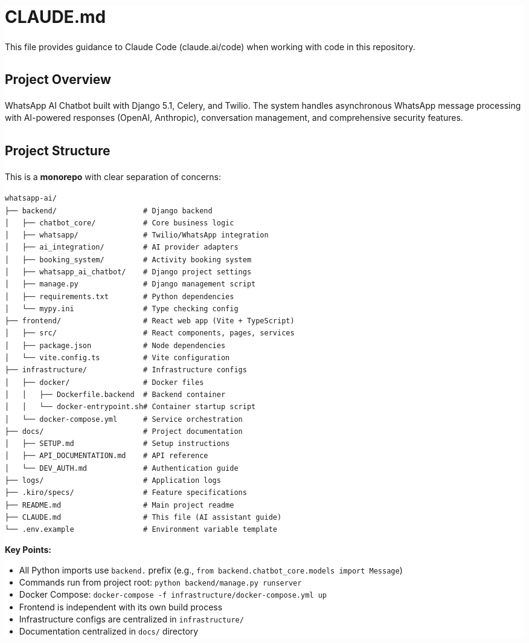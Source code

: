 # CLAUDE.md

This file provides guidance to Claude Code (claude.ai/code) when working with code in this repository.

## Project Overview

WhatsApp AI Chatbot built with Django 5.1, Celery, and Twilio. The system handles asynchronous WhatsApp message processing with AI-powered responses (OpenAI, Anthropic), conversation management, and comprehensive security features.

## Project Structure

This is a **monorepo** with clear separation of concerns:

```
whatsapp-ai/
├── backend/                    # Django backend
│   ├── chatbot_core/           # Core business logic
│   ├── whatsapp/               # Twilio/WhatsApp integration
│   ├── ai_integration/         # AI provider adapters
│   ├── booking_system/         # Activity booking system
│   ├── whatsapp_ai_chatbot/    # Django project settings
│   ├── manage.py               # Django management script
│   ├── requirements.txt        # Python dependencies
│   └── mypy.ini                # Type checking config
├── frontend/                   # React web app (Vite + TypeScript)
│   ├── src/                    # React components, pages, services
│   ├── package.json            # Node dependencies
│   └── vite.config.ts          # Vite configuration
├── infrastructure/             # Infrastructure configs
│   ├── docker/                 # Docker files
│   │   ├── Dockerfile.backend  # Backend container
│   │   └── docker-entrypoint.sh# Container startup script
│   └── docker-compose.yml      # Service orchestration
├── docs/                       # Project documentation
│   ├── SETUP.md                # Setup instructions
│   ├── API_DOCUMENTATION.md    # API reference
│   └── DEV_AUTH.md             # Authentication guide
├── logs/                       # Application logs
├── .kiro/specs/                # Feature specifications
├── README.md                   # Main project readme
├── CLAUDE.md                   # This file (AI assistant guide)
└── .env.example                # Environment variable template
```

**Key Points:**
- All Python imports use `backend.` prefix (e.g., `from backend.chatbot_core.models import Message`)
- Commands run from project root: `python backend/manage.py runserver`
- Docker Compose: `docker-compose -f infrastructure/docker-compose.yml up`
- Frontend is independent with its own build process
- Infrastructure configs are centralized in `infrastructure/`
- Documentation centralized in `docs/` directory
